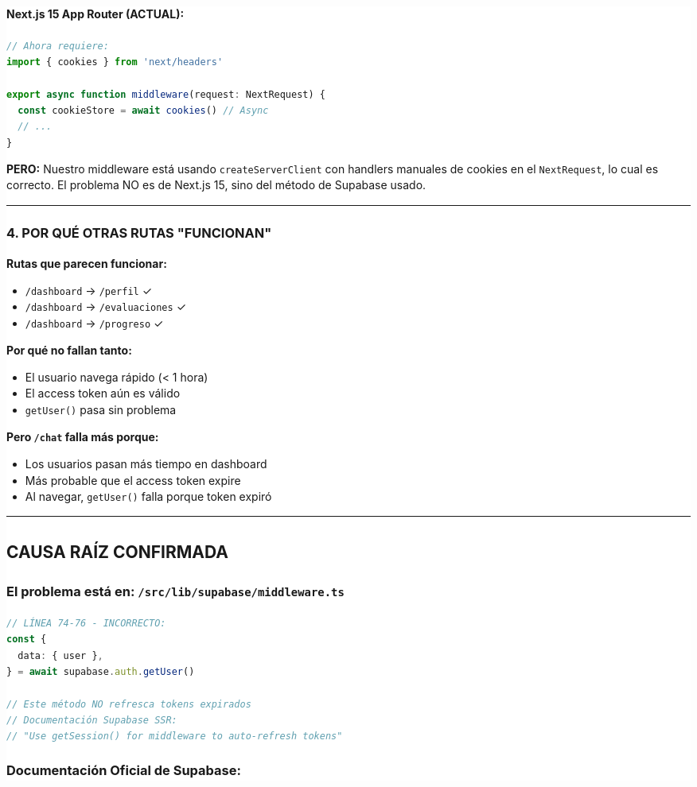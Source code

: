 #### Next.js 15 App Router (ACTUAL):
```typescript
// Ahora requiere:
import { cookies } from 'next/headers'

export async function middleware(request: NextRequest) {
  const cookieStore = await cookies() // Async
  // ...
}
```

**PERO:** Nuestro middleware está usando `createServerClient` con handlers manuales de cookies en el `NextRequest`, lo cual es correcto. El problema NO es de Next.js 15, sino del método de Supabase usado.

---

### 4. POR QUÉ OTRAS RUTAS "FUNCIONAN"

**Rutas que parecen funcionar:**
- `/dashboard` → `/perfil` ✓
- `/dashboard` → `/evaluaciones` ✓
- `/dashboard` → `/progreso` ✓

**Por qué no fallan tanto:**
- El usuario navega rápido (< 1 hora)
- El access token aún es válido
- `getUser()` pasa sin problema

**Pero `/chat` falla más porque:**
- Los usuarios pasan más tiempo en dashboard
- Más probable que el access token expire
- Al navegar, `getUser()` falla porque token expiró

---

## CAUSA RAÍZ CONFIRMADA

### El problema está en: `/src/lib/supabase/middleware.ts`

```typescript
// LÍNEA 74-76 - INCORRECTO:
const {
  data: { user },
} = await supabase.auth.getUser()

// Este método NO refresca tokens expirados
// Documentación Supabase SSR:
// "Use getSession() for middleware to auto-refresh tokens"
```

### Documentación Oficial de Supabase:
